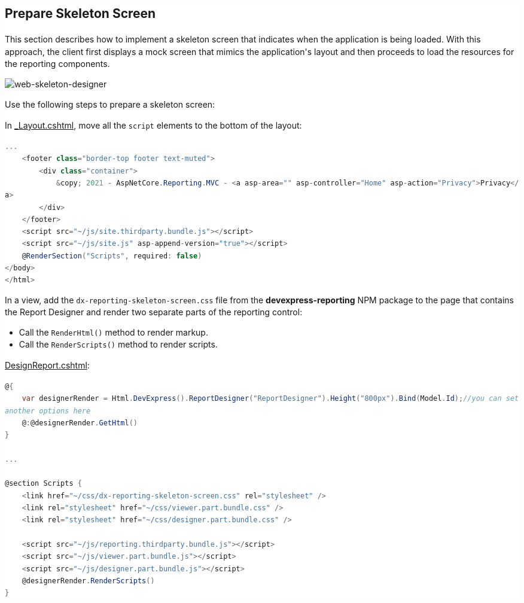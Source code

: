 ## Prepare Skeleton Screen

This section describes how to implement a skeleton screen that indicates when the application is being loaded. With this approach, the client first displays a mock screen that mimics the application's layout and then proceeds to load the resources for the reporting components.

![web-skeleton-designer](Images/skeleton.png)

Use the following steps to prepare a skeleton screen:

In [_Layout.cshtml](AspNetCore.Reporting.MVC/Views/Shared/_Layout.cshtml), move all the `script` elements to the bottom of the layout:

```cs
...
    <footer class="border-top footer text-muted">
        <div class="container">
            &copy; 2021 - AspNetCore.Reporting.MVC - <a asp-area="" asp-controller="Home" asp-action="Privacy">Privacy</a>
        </div>
    </footer>
    <script src="~/js/site.thirdparty.bundle.js"></script>
    <script src="~/js/site.js" asp-append-version="true"></script>
    @RenderSection("Scripts", required: false)
</body>
</html>
```

In a view, add the `dx-reporting-skeleton-screen.css` file from the **devexpress-reporting** NPM package to the page that contains the Report Designer and render two separate parts of the reporting control:

- Call the `RenderHtml()` method to render markup.
- Call the `RenderScripts()` method to render scripts.

[DesignReport.cshtml](AspNetCore.Reporting.MVC/Views/Home/DesignReport.cshtml):

```cs
@{
    var designerRender = Html.DevExpress().ReportDesigner("ReportDesigner").Height("800px").Bind(Model.Id);//you can set another options here
    @:@designerRender.GetHtml()
}

...

@section Scripts {
    <link href="~/css/dx-reporting-skeleton-screen.css" rel="stylesheet" />
    <link rel="stylesheet" href="~/css/viewer.part.bundle.css" />
    <link rel="stylesheet" href="~/css/designer.part.bundle.css" />

    <script src="~/js/reporting.thirdparty.bundle.js"></script>
    <script src="~/js/viewer.part.bundle.js"></script>
    <script src="~/js/designer.part.bundle.js"></script>
    @designerRender.RenderScripts()
}
```
